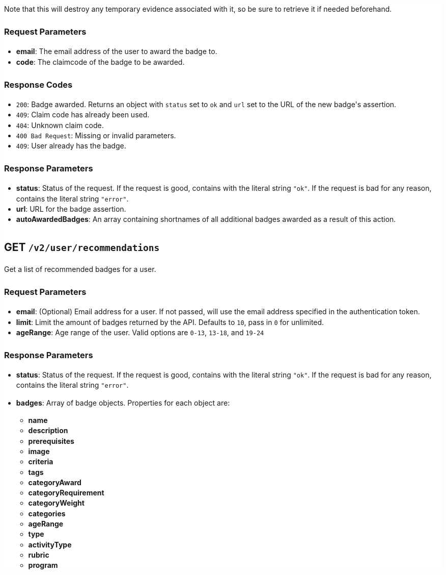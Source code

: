 Note that this will destroy any temporary evidence associated with it, so be sure to retrieve it if needed beforehand.

### Request Parameters
* **email**: The email address of the user to award the badge to.
* **code**: The claimcode of the badge to be awarded.

### Response Codes
* `200`: Badge awarded. Returns an object with `status` set to `ok` and `url` set to the URL of the new badge's assertion.
* `409`: Claim code has already been used.
* `404`: Unknown claim code.
* `400 Bad Request`: Missing or invalid parameters.
* `409`: User already has the badge.

### Response Parameters
* **status**: Status of the request. If the request is good, contains with the literal string `"ok"`. If the request is bad for any reason, contains the literal string `"error"`.
* **url**: URL for the badge assertion.
* **autoAwardedBadges**: An array containing shortnames of all additional badges awarded as a result of this action.

## GET `/v2/user/recommendations`
Get a list of recommended badges for a user.

### Request Parameters
* **email**: (Optional) Email address for a user. If not passed, will use the email address specified in the authentication token.
* **limit**: Limit the amount of badges returned by the API. Defaults to `10`, pass in `0` for unlimited.
* **ageRange**: Age range of the user. Valid options are `0-13`, `13-18`, and `19-24`

### Response Parameters
* **status**: Status of the request. If the request is good, contains with the literal string `"ok"`. If the request is bad for any reason, contains the literal string `"error"`.

* **badges**: Array of badge objects. Properties for each object are:
   * **name**
   * **description**
   * **prerequisites**
   * **image**
   * **criteria**
   * **tags**
   * **categoryAward**
   * **categoryRequirement**
   * **categoryWeight**
   * **categories**
   * **ageRange**
   * **type**
   * **activityType**
   * **rubric**
   * **program**
